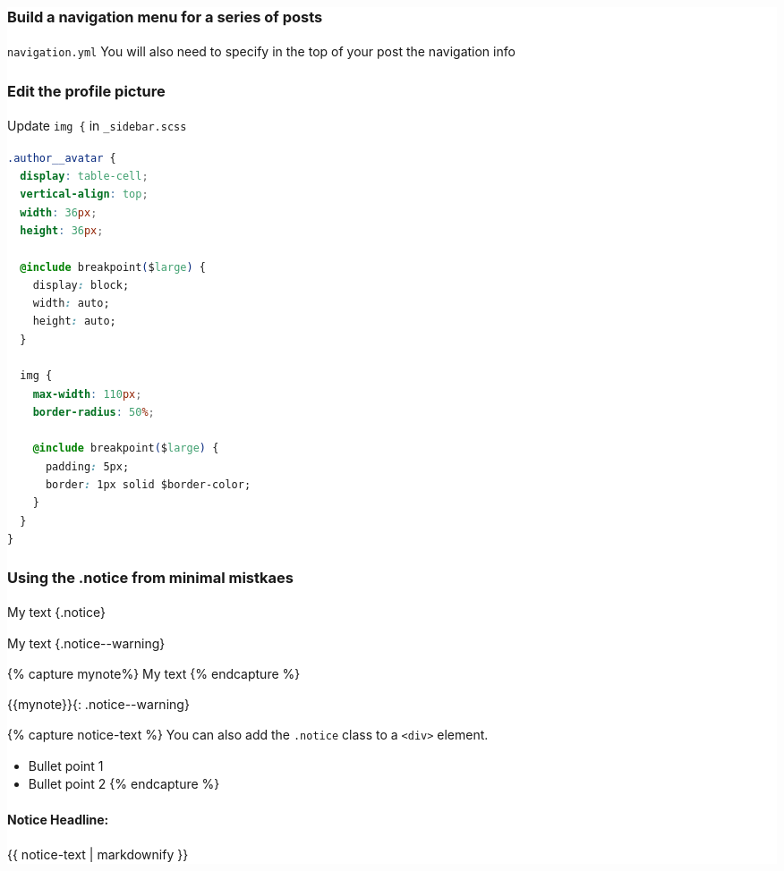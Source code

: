 ### Build a navigation menu for a series of posts

`navigation.yml`
You will also need to specify in the top of your post the navigation info

### Edit the profile picture

Update `img {` in `_sidebar.scss`

```css
.author__avatar {
  display: table-cell;
  vertical-align: top;
  width: 36px;
  height: 36px;

  @include breakpoint($large) {
    display: block;
    width: auto;
    height: auto;
  }

  img {
    max-width: 110px;
    border-radius: 50%;

    @include breakpoint($large) {
      padding: 5px;
      border: 1px solid $border-color;
    }
  }
}
```

### Using the .notice from minimal mistkaes

My text {.notice}

My text {.notice--warning}

{% capture mynote%}
My text
{% endcapture %}

{{mynote}}{: .notice--warning}

{% capture notice-text %}
You can also add the `.notice` class to a `<div>` element.

* Bullet point 1
* Bullet point 2
{% endcapture %}

<div class="notice--info">
  <h4>Notice Headline:</h4>
  {{ notice-text | markdownify }}
</div>
